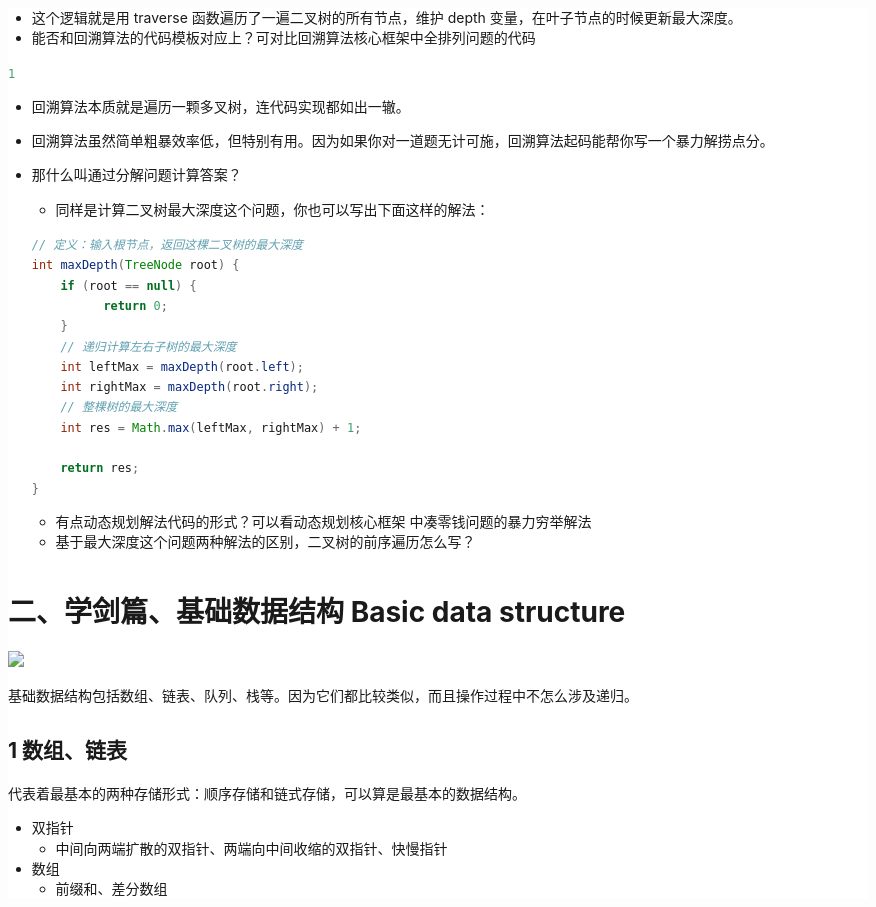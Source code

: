   - 这个逻辑就是用 traverse 函数遍历了一遍二叉树的所有节点，维护 depth 变量，在叶子节点的时候更新最大深度。 
  - 能否和回溯算法的代码模板对应上？可对比回溯算法核心框架中全排列问题的代码

  ```java
  1
  ```

  - 回溯算法本质就是遍历一颗多叉树，连代码实现都如出一辙。 
  - 回溯算法虽然简单粗暴效率低，但特别有用。因为如果你对一道题无计可施，回溯算法起码能帮你写一个暴力解捞点分。 

- 那什么叫通过分解问题计算答案？

  - 同样是计算二叉树最大深度这个问题，你也可以写出下面这样的解法：

  ```java
  // 定义：输⼊根节点，返回这棵⼆叉树的最⼤深度
  int maxDepth(TreeNode root) {
      if (root == null) {
      		return 0; 
      }
      // 递归计算左右⼦树的最⼤深度
      int leftMax = maxDepth(root.left);
      int rightMax = maxDepth(root.right);
      // 整棵树的最⼤深度
      int res = Math.max(leftMax, rightMax) + 1;
    
      return res;
  }
  ```

  - 有点动态规划解法代码的形式？可以看动态规划核心框架 中凑零钱问题的暴力穷举解法
  - 基于最大深度这个问题两种解法的区别，二叉树的前序遍历怎么写？







# 二、学剑篇、基础数据结构 Basic data structure

![](https://notes2021.oss-cn-beijing.aliyuncs.com/2021/image-20220420131704889.png)





基础数据结构包括数组、链表、队列、栈等。因为它们都比较类似，而且操作过程中不怎么涉及递归。



## 1 数组、链表

代表着最基本的两种存储形式：顺序存储和链式存储，可以算是最基本的数据结构。



- 双指针
  - 中间向两端扩散的双指针、两端向中间收缩的双指针、快慢指针
- 数组
  - 前缀和、差分数组
